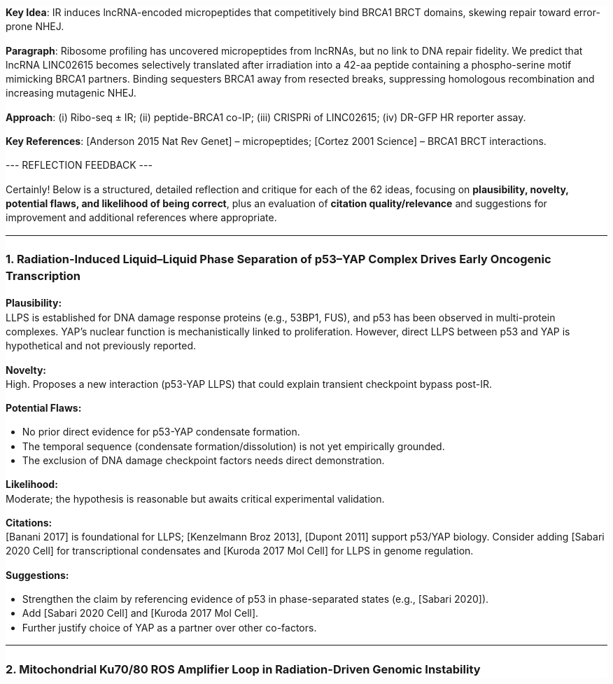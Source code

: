 **Key Idea**: IR induces lncRNA-encoded micropeptides that competitively bind BRCA1 BRCT domains, skewing repair toward error-prone NHEJ.

**Paragraph**: Ribosome profiling has uncovered micropeptides from lncRNAs, but no link to DNA repair fidelity. We predict that lncRNA LINC02615 becomes selectively translated after irradiation into a 42-aa peptide containing a phospho-serine motif mimicking BRCA1 partners. Binding sequesters BRCA1 away from resected breaks, suppressing homologous recombination and increasing mutagenic NHEJ.

**Approach**: (i) Ribo-seq ± IR; (ii) peptide-BRCA1 co-IP; (iii) CRISPRi of LINC02615; (iv) DR-GFP HR reporter assay.

**Key References**: [Anderson 2015 Nat Rev Genet] – micropeptides; [Cortez 2001 Science] – BRCA1 BRCT interactions.

--- REFLECTION FEEDBACK ---

Certainly! Below is a structured, detailed reflection and critique for each of the 62 ideas, focusing on **plausibility, novelty, potential flaws, and likelihood of being correct**, plus an evaluation of **citation quality/relevance** and suggestions for improvement and additional references where appropriate.

---

### 1. Radiation-Induced Liquid–Liquid Phase Separation of p53–YAP Complex Drives Early Oncogenic Transcription

**Plausibility:**  
LLPS is established for DNA damage response proteins (e.g., 53BP1, FUS), and p53 has been observed in multi-protein complexes. YAP’s nuclear function is mechanistically linked to proliferation. However, direct LLPS between p53 and YAP is hypothetical and not previously reported.

**Novelty:**  
High. Proposes a new interaction (p53-YAP LLPS) that could explain transient checkpoint bypass post-IR.

**Potential Flaws:**  
- No prior direct evidence for p53-YAP condensate formation.
- The temporal sequence (condensate formation/dissolution) is not yet empirically grounded.
- The exclusion of DNA damage checkpoint factors needs direct demonstration.

**Likelihood:**  
Moderate; the hypothesis is reasonable but awaits critical experimental validation.

**Citations:**  
[Banani 2017] is foundational for LLPS; [Kenzelmann Broz 2013], [Dupont 2011] support p53/YAP biology. Consider adding [Sabari 2020 Cell] for transcriptional condensates and [Kuroda 2017 Mol Cell] for LLPS in genome regulation.

**Suggestions:**  
- Strengthen the claim by referencing evidence of p53 in phase-separated states (e.g., [Sabari 2020]).
- Add [Sabari 2020 Cell] and [Kuroda 2017 Mol Cell].
- Further justify choice of YAP as a partner over other co-factors.
---

### 2. Mitochondrial Ku70/80 ROS Amplifier Loop in Radiation-Driven Genomic Instability
